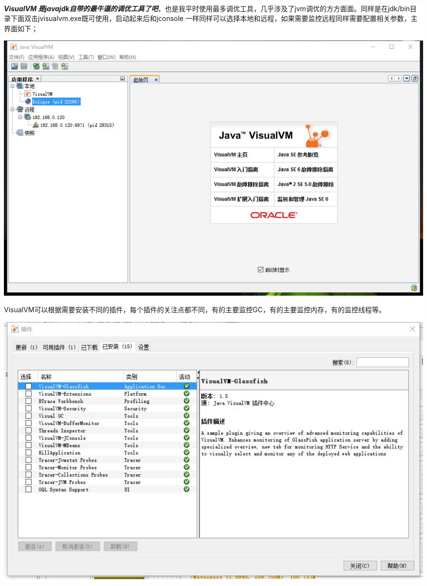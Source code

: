 _**VisualVM 是javajdk自带的最牛逼的调优工具了吧**_，也是我平时使用最多调优工具，几乎涉及了jvm调优的方方面面。同样是在jdk/bin目录下面双击jvisualvm.exe既可使用，启动起来后和jconsole 一样同样可以选择本地和远程，如果需要监控远程同样需要配置相关参数，主界面如下；

![](../../.gitbook/assets/import-jvisualvm.png)

VisualVM可以根据需要安装不同的插件，每个插件的关注点都不同，有的主要监控GC，有的主要监控内存，有的监控线程等。

![](../../.gitbook/assets/import-jvisualvm-02.png)
